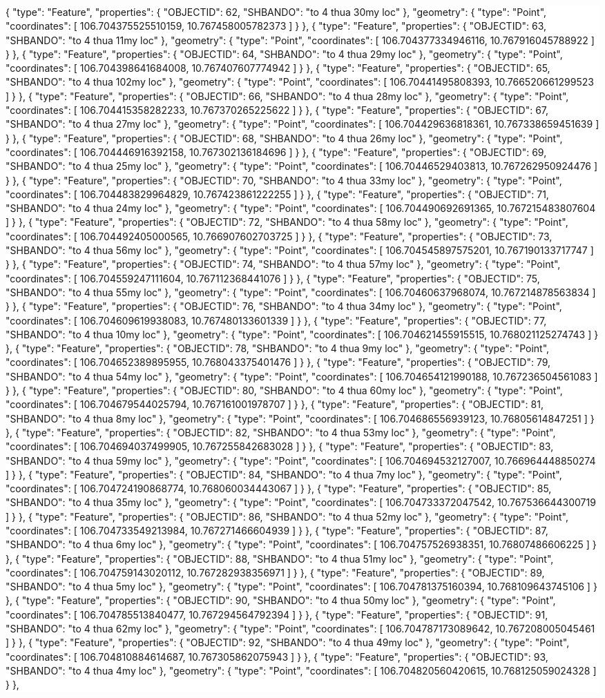 { "type": "Feature", "properties": { "OBJECTID": 62, "SHBANDO": "to 4 thua 30my loc" }, "geometry": { "type": "Point", "coordinates": [ 106.704375525510159, 10.767458005782373 ] } },
{ "type": "Feature", "properties": { "OBJECTID": 63, "SHBANDO": "to 4 thua 11my loc" }, "geometry": { "type": "Point", "coordinates": [ 106.704377334946116, 10.767916045788922 ] } },
{ "type": "Feature", "properties": { "OBJECTID": 64, "SHBANDO": "to 4 thua 29my loc" }, "geometry": { "type": "Point", "coordinates": [ 106.704398641684008, 10.767407607774942 ] } },
{ "type": "Feature", "properties": { "OBJECTID": 65, "SHBANDO": "to 4 thua 102my loc" }, "geometry": { "type": "Point", "coordinates": [ 106.70441495808393, 10.766520661299523 ] } },
{ "type": "Feature", "properties": { "OBJECTID": 66, "SHBANDO": "to 4 thua 28my loc" }, "geometry": { "type": "Point", "coordinates": [ 106.704415358282233, 10.767370265225622 ] } },
{ "type": "Feature", "properties": { "OBJECTID": 67, "SHBANDO": "to 4 thua 27my loc" }, "geometry": { "type": "Point", "coordinates": [ 106.704429636818361, 10.767338659451639 ] } },
{ "type": "Feature", "properties": { "OBJECTID": 68, "SHBANDO": "to 4 thua 26my loc" }, "geometry": { "type": "Point", "coordinates": [ 106.704446916392158, 10.767302136184696 ] } },
{ "type": "Feature", "properties": { "OBJECTID": 69, "SHBANDO": "to 4 thua 25my loc" }, "geometry": { "type": "Point", "coordinates": [ 106.70446529403813, 10.767262950924476 ] } },
{ "type": "Feature", "properties": { "OBJECTID": 70, "SHBANDO": "to 4 thua 33my loc" }, "geometry": { "type": "Point", "coordinates": [ 106.704483829964829, 10.767423861222255 ] } },
{ "type": "Feature", "properties": { "OBJECTID": 71, "SHBANDO": "to 4 thua 24my loc" }, "geometry": { "type": "Point", "coordinates": [ 106.704490692691365, 10.767215483807604 ] } },
{ "type": "Feature", "properties": { "OBJECTID": 72, "SHBANDO": "to 4 thua 58my loc" }, "geometry": { "type": "Point", "coordinates": [ 106.704492405000565, 10.766907602703725 ] } },
{ "type": "Feature", "properties": { "OBJECTID": 73, "SHBANDO": "to 4 thua 56my loc" }, "geometry": { "type": "Point", "coordinates": [ 106.704545897575201, 10.767190133717747 ] } },
{ "type": "Feature", "properties": { "OBJECTID": 74, "SHBANDO": "to 4 thua 57my loc" }, "geometry": { "type": "Point", "coordinates": [ 106.704559247111604, 10.767112368441076 ] } },
{ "type": "Feature", "properties": { "OBJECTID": 75, "SHBANDO": "to 4 thua 55my loc" }, "geometry": { "type": "Point", "coordinates": [ 106.70460637968074, 10.767214878563834 ] } },
{ "type": "Feature", "properties": { "OBJECTID": 76, "SHBANDO": "to 4 thua 34my loc" }, "geometry": { "type": "Point", "coordinates": [ 106.704609619938083, 10.767480133601339 ] } },
{ "type": "Feature", "properties": { "OBJECTID": 77, "SHBANDO": "to 4 thua 10my loc" }, "geometry": { "type": "Point", "coordinates": [ 106.704621455915515, 10.768021125274743 ] } },
{ "type": "Feature", "properties": { "OBJECTID": 78, "SHBANDO": "to 4 thua 9my loc" }, "geometry": { "type": "Point", "coordinates": [ 106.704652389895955, 10.768043375401476 ] } },
{ "type": "Feature", "properties": { "OBJECTID": 79, "SHBANDO": "to 4 thua 54my loc" }, "geometry": { "type": "Point", "coordinates": [ 106.704654121990188, 10.767236504561083 ] } },
{ "type": "Feature", "properties": { "OBJECTID": 80, "SHBANDO": "to 4 thua 60my loc" }, "geometry": { "type": "Point", "coordinates": [ 106.704679544025794, 10.767161001978707 ] } },
{ "type": "Feature", "properties": { "OBJECTID": 81, "SHBANDO": "to 4 thua 8my loc" }, "geometry": { "type": "Point", "coordinates": [ 106.704686556939123, 10.76805614847251 ] } },
{ "type": "Feature", "properties": { "OBJECTID": 82, "SHBANDO": "to 4 thua 53my loc" }, "geometry": { "type": "Point", "coordinates": [ 106.704694037499905, 10.767255842683028 ] } },
{ "type": "Feature", "properties": { "OBJECTID": 83, "SHBANDO": "to 4 thua 59my loc" }, "geometry": { "type": "Point", "coordinates": [ 106.704694532127007, 10.766964448850274 ] } },
{ "type": "Feature", "properties": { "OBJECTID": 84, "SHBANDO": "to 4 thua 7my loc" }, "geometry": { "type": "Point", "coordinates": [ 106.704724190868774, 10.768060034443067 ] } },
{ "type": "Feature", "properties": { "OBJECTID": 85, "SHBANDO": "to 4 thua 35my loc" }, "geometry": { "type": "Point", "coordinates": [ 106.704733372047542, 10.767536644300719 ] } },
{ "type": "Feature", "properties": { "OBJECTID": 86, "SHBANDO": "to 4 thua 52my loc" }, "geometry": { "type": "Point", "coordinates": [ 106.704733549213984, 10.767271466604939 ] } },
{ "type": "Feature", "properties": { "OBJECTID": 87, "SHBANDO": "to 4 thua 6my loc" }, "geometry": { "type": "Point", "coordinates": [ 106.704757526938351, 10.76807486606225 ] } },
{ "type": "Feature", "properties": { "OBJECTID": 88, "SHBANDO": "to 4 thua 51my loc" }, "geometry": { "type": "Point", "coordinates": [ 106.704759143020112, 10.767282938356971 ] } },
{ "type": "Feature", "properties": { "OBJECTID": 89, "SHBANDO": "to 4 thua 5my loc" }, "geometry": { "type": "Point", "coordinates": [ 106.704781375160394, 10.768109643745106 ] } },
{ "type": "Feature", "properties": { "OBJECTID": 90, "SHBANDO": "to 4 thua 50my loc" }, "geometry": { "type": "Point", "coordinates": [ 106.704785513840477, 10.767294564792394 ] } },
{ "type": "Feature", "properties": { "OBJECTID": 91, "SHBANDO": "to 4 thua 62my loc" }, "geometry": { "type": "Point", "coordinates": [ 106.704787173089642, 10.767208005045461 ] } },
{ "type": "Feature", "properties": { "OBJECTID": 92, "SHBANDO": "to 4 thua 49my loc" }, "geometry": { "type": "Point", "coordinates": [ 106.704810884614687, 10.767305862075943 ] } },
{ "type": "Feature", "properties": { "OBJECTID": 93, "SHBANDO": "to 4 thua 4my loc" }, "geometry": { "type": "Point", "coordinates": [ 106.704820560420615, 10.768125059024328 ] } },